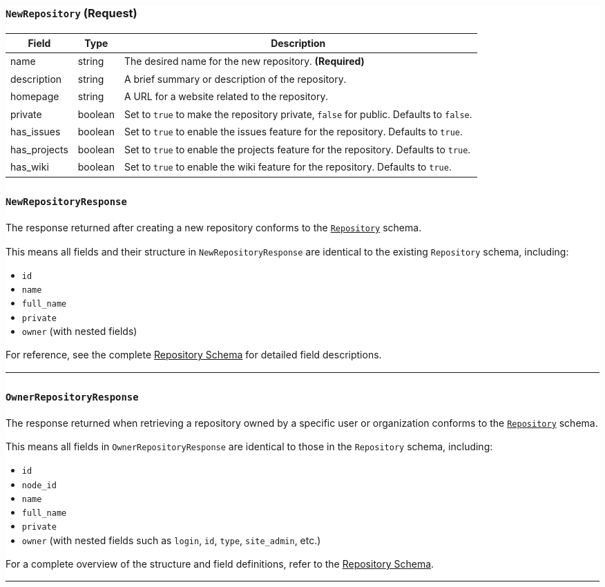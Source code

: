 
### `NewRepository` (Request)

| Field         | Type    | Description                                                                            |
| ------------- | ------- | -------------------------------------------------------------------------------------- |
| name          | string  | The desired name for the new repository. **(Required)**                                |
| description   | string  | A brief summary or description of the repository.                                      |
| homepage      | string  | A URL for a website related to the repository.                                         |
| private       | boolean | Set to `true` to make the repository private, `false` for public. Defaults to `false`. |
| has\_issues   | boolean | Set to `true` to enable the issues feature for the repository. Defaults to `true`.     |
| has\_projects | boolean | Set to `true` to enable the projects feature for the repository. Defaults to `true`.   |
| has\_wiki     | boolean | Set to `true` to enable the wiki feature for the repository. Defaults to `true`.       |

### `NewRepositoryResponse`

The response returned after creating a new repository conforms to the [`Repository`](#schema-repository) schema.

This means all fields and their structure in `NewRepositoryResponse` are identical to the existing `Repository` schema, including:

* `id`
* `name`
* `full_name`
* `private`
* `owner` (with nested fields)

For reference, see the complete [Repository Schema](#schema-repository) for detailed field descriptions.

---

### `OwnerRepositoryResponse`

The response returned when retrieving a repository owned by a specific user or organization conforms to the [`Repository`](#schema-repository) schema.

This means all fields in `OwnerRepositoryResponse` are identical to those in the `Repository` schema, including:

* `id`
* `node_id`
* `name`
* `full_name`
* `private`
* `owner` (with nested fields such as `login`, `id`, `type`, `site_admin`, etc.)

For a complete overview of the structure and field definitions, refer to the [Repository Schema](#schema-repository).

---